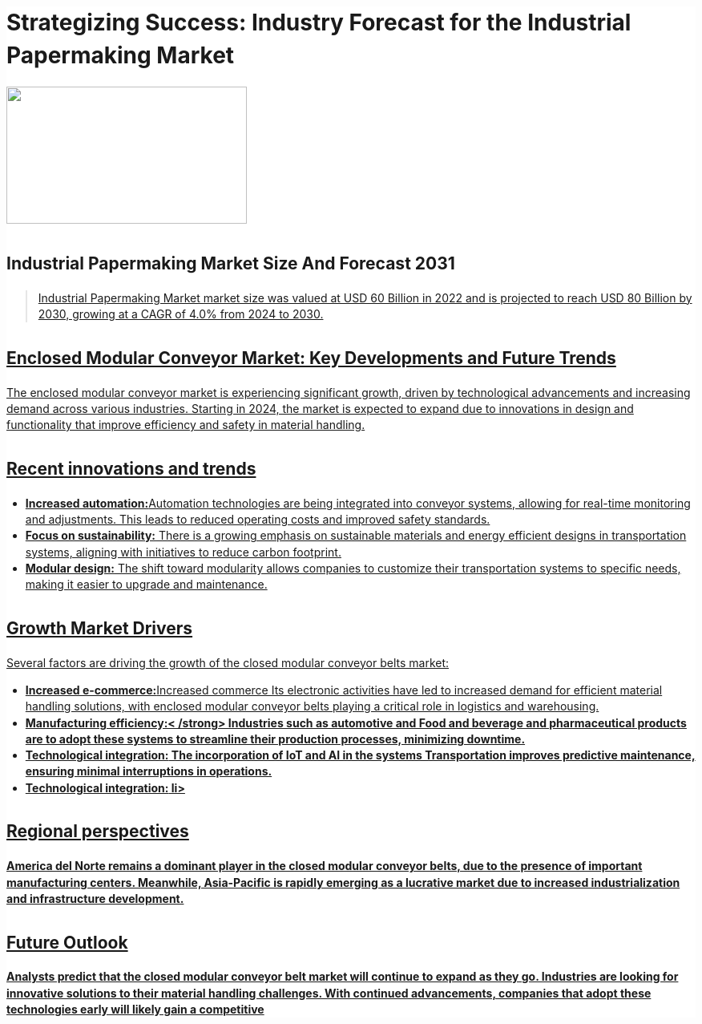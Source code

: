 <h1>Strategizing Success: Industry Forecast for the Industrial Papermaking Market</h1><img src="https://ffe5etoiles.com/wp-content/uploads/2025/01/MST7-300x171.png" alt="" width="300" height="171" class="aligncenter size-medium wp-image-105565" /><h2>Industrial Papermaking Market Size And Forecast 2031</h2><blockquote><p><p><a href="https://www.verifiedmarketreports.com/download-sample/?rid=601504&utm_source=Github&utm_medium=378" target="_blank">Industrial Papermaking Market market size was valued at USD 60 Billion in 2022 and is projected to reach USD 80 Billion by 2030, growing at a CAGR of 4.0% from 2024 to 2030.</strong></span></p></p></blockquote><h2>Enclosed Modular Conveyor Market: Key Developments and Future Trends</h2><p>The enclosed modular conveyor market is experiencing significant growth, driven by technological advancements and increasing demand across various industries. Starting in 2024, the market is expected to expand due to innovations in design and functionality that improve efficiency and safety in material handling.</p><h2>Recent innovations and trends</h2><ul ><li><strong>Increased automation:</strong>Automation technologies are being integrated into conveyor systems, allowing for real-time monitoring and adjustments. This leads to reduced operating costs and improved safety standards. </li><li><strong>Focus on sustainability:</strong> There is a growing emphasis on sustainable materials and energy efficient designs in transportation systems, aligning with initiatives to reduce carbon footprint.</li><li><strong>Modular design:</strong> The shift toward modularity allows companies to customize their transportation systems to specific needs, making it easier to upgrade and maintenance. </li></ul ><h2>Growth Market Drivers</h2><p>Several factors are driving the growth of the closed modular conveyor belts market:</p><ul><li><strong>Increased e-commerce:</strong>Increased commerce Its electronic activities have led to increased demand for efficient material handling solutions, with enclosed modular conveyor belts playing a critical role in logistics and warehousing.</li><li><strong>Manufacturing efficiency:< /strong> Industries such as automotive and Food and beverage and pharmaceutical products are to adopt these systems to streamline their production processes, minimizing downtime.</li><li><strong>Technological integration:</strong> The incorporation of IoT and AI in the systems Transportation improves predictive maintenance, ensuring minimal interruptions in operations.</li><li><strong>Technological integration:</strong> li></ul><h2>Regional perspectives</h2><p>America del Norte remains a dominant player in the closed modular conveyor belts, due to the presence of important manufacturing centers. Meanwhile, Asia-Pacific is rapidly emerging as a lucrative market due to increased industrialization and infrastructure development.</p><h2>Future Outlook</h2><p>Analysts predict that the closed modular conveyor belt market will continue to expand as they go. Industries are looking for innovative solutions to their material handling challenges. With continued advancements, companies that adopt these technologies early will likely gain a competitive